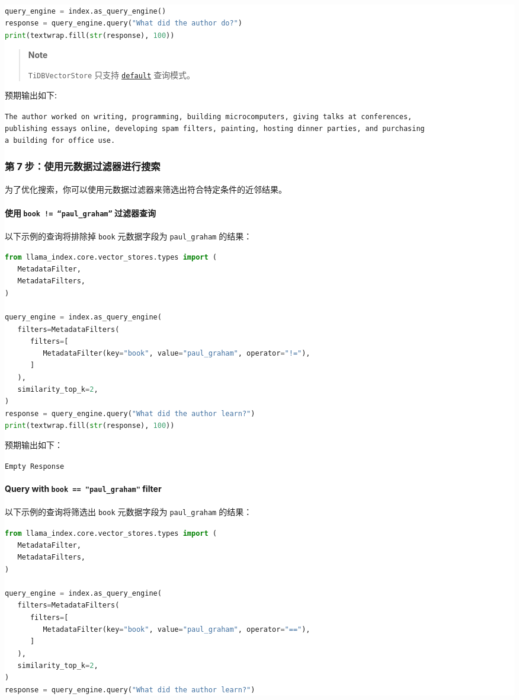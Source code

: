 ```python
query_engine = index.as_query_engine()
response = query_engine.query("What did the author do?")
print(textwrap.fill(str(response), 100))
```

> **Note**
>
> `TiDBVectorStore` 只支持 [`default`](https://docs.llamaindex.ai/en/stable/api_reference/storage/vector_store/?h=vectorstorequerymode#llama_index.core.vector_stores.types.VectorStoreQueryMode) 查询模式。

预期输出如下:

```plain
The author worked on writing, programming, building microcomputers, giving talks at conferences,
publishing essays online, developing spam filters, painting, hosting dinner parties, and purchasing
a building for office use.
```

### 第 7 步：使用元数据过滤器进行搜索

为了优化搜索，你可以使用元数据过滤器来筛选出符合特定条件的近邻结果。

#### 使用 `book != “paul_graham”` 过滤器查询

以下示例的查询将排除掉 `book` 元数据字段为 `paul_graham` 的结果：

```python
from llama_index.core.vector_stores.types import (
   MetadataFilter,
   MetadataFilters,
)

query_engine = index.as_query_engine(
   filters=MetadataFilters(
      filters=[
         MetadataFilter(key="book", value="paul_graham", operator="!="),
      ]
   ),
   similarity_top_k=2,
)
response = query_engine.query("What did the author learn?")
print(textwrap.fill(str(response), 100))
```

预期输出如下：

```plain
Empty Response
```

#### Query with `book == "paul_graham"` filter

以下示例的查询将筛选出 `book` 元数据字段为 `paul_graham` 的结果：

```python
from llama_index.core.vector_stores.types import (
   MetadataFilter,
   MetadataFilters,
)

query_engine = index.as_query_engine(
   filters=MetadataFilters(
      filters=[
         MetadataFilter(key="book", value="paul_graham", operator="=="),
      ]
   ),
   similarity_top_k=2,
)
response = query_engine.query("What did the author learn?")
```